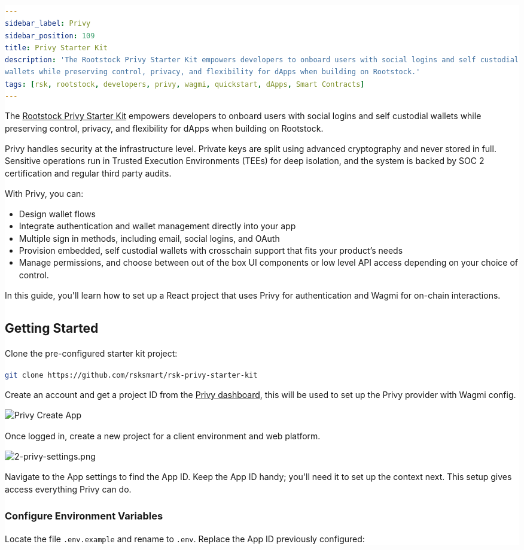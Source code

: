 ```yaml
---
sidebar_label: Privy
sidebar_position: 109
title: Privy Starter Kit
description: 'The Rootstock Privy Starter Kit empowers developers to onboard users with social logins and self custodial wallets while preserving control, privacy, and flexibility for dApps when building on Rootstock.'
tags: [rsk, rootstock, developers, privy, wagmi, quickstart, dApps, Smart Contracts]
---
```


The [Rootstock Privy Starter Kit](https://github.com/rsksmart/rsk-privy-starter-kit) empowers developers to onboard users with social logins and self custodial wallets while preserving control, privacy, and flexibility for dApps when building on Rootstock.

Privy handles security at the infrastructure level. Private keys are split using advanced cryptography and never stored in full. Sensitive operations run in Trusted Execution Environments (TEEs) for deep isolation, and the system is backed by SOC 2 certification and regular third party audits.

With Privy, you can:
- Design wallet flows
- Integrate authentication and wallet management directly into your app
- Multiple sign in methods, including email, social logins, and OAuth
- Provision embedded, self custodial wallets with crosschain support that fits your product’s needs
- Manage permissions, and choose between out of the box UI components or low level API access depending on your choice of control.

In this guide, you'll learn how to set up a React project that uses Privy for authentication and Wagmi for on-chain interactions.

## Getting Started

Clone the pre-configured starter kit project:

```bash
git clone https://github.com/rsksmart/rsk-privy-starter-kit
```

Create an account and get a project ID from the [Privy dashboard](https://dashboard.privy.io/), this will be used to set up the Privy provider with Wagmi config.

![Privy Create App](/img/developers/quickstart/privy/1-privy-create-app.png)

Once logged in, create a new project for a client environment and web platform.

![2-privy-settings.png](/img/developers/quickstart/privy/2-privy-settings.png)

Navigate to the App settings to find the App ID. Keep the App ID handy; you'll need it to set up the context next. This setup gives access everything Privy can do.

### Configure Environment Variables

Locate the file `.env.example` and rename to `.env`. Replace the App ID previously configured:
